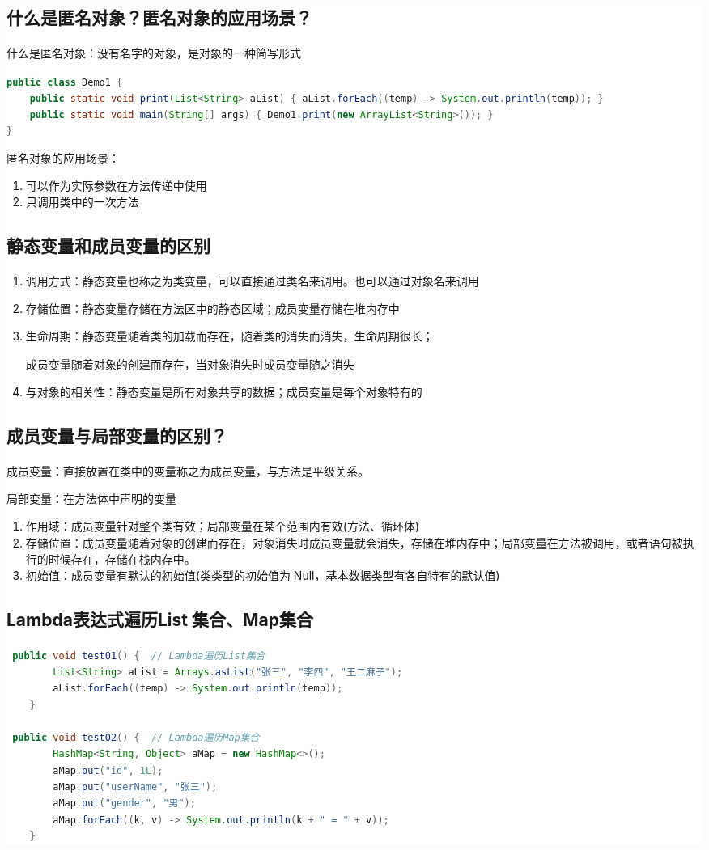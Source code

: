 ## 什么是匿名对象？匿名对象的应用场景？

什么是匿名对象：没有名字的对象，是对象的一种简写形式

```java
public class Demo1 {
    public static void print(List<String> aList) { aList.forEach((temp) -> System.out.println(temp)); }
    public static void main(String[] args) { Demo1.print(new ArrayList<String>()); }
}
```

匿名对象的应用场景：

1. 可以作为实际参数在方法传递中使用
2. 只调用类中的一次方法

## 静态变量和成员变量的区别

1. 调用方式：静态变量也称之为类变量，可以直接通过类名来调用。也可以通过对象名来调用

2. 存储位置：静态变量存储在方法区中的静态区域；成员变量存储在堆内存中

3. 生命周期：静态变量随着类的加载而存在，随着类的消失而消失，生命周期很长；

   成员变量随着对象的创建而存在，当对象消失时成员变量随之消失

4. 与对象的相关性：静态变量是所有对象共享的数据；成员变量是每个对象特有的

## 成员变量与局部变量的区别？

成员变量：直接放置在类中的变量称之为成员变量，与方法是平级关系。

局部变量：在方法体中声明的变量

1. 作用域：成员变量针对整个类有效；局部变量在某个范围内有效(方法、循环体)
2. 存储位置：成员变量随着对象的创建而存在，对象消失时成员变量就会消失，存储在堆内存中；局部变量在方法被调用，或者语句被执行的时候存在，存储在栈内存中。
3. 初始值：成员变量有默认的初始值(类类型的初始值为 Null，基本数据类型有各自特有的默认值)

## Lambda表达式遍历List 集合、Map集合

```java
 public void test01() {  // Lambda遍历List集合
        List<String> aList = Arrays.asList("张三", "李四", "王二麻子");
        aList.forEach((temp) -> System.out.println(temp));
    }

 public void test02() {  // Lambda遍历Map集合
        HashMap<String, Object> aMap = new HashMap<>();
        aMap.put("id", 1L);
        aMap.put("userName", "张三");
        aMap.put("gender", "男");
        aMap.forEach((k, v) -> System.out.println(k + " = " + v));
    }
```
